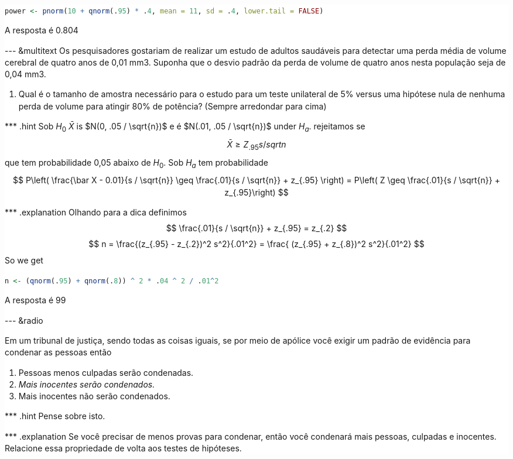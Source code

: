 ```r
power <- pnorm(10 + qnorm(.95) * .4, mean = 11, sd = .4, lower.tail = FALSE)
```
A resposta é <span class="answer">0.804</span>


--- &multitext
Os pesquisadores gostariam de realizar um estudo de adultos saudáveis ​​para detectar uma perda média de volume cerebral de quatro anos de 0,01 mm3. Suponha que o desvio padrão da perda de volume de quatro anos nesta população seja de 0,04 mm3.

1. Qual é o tamanho de amostra necessário para o estudo para um teste unilateral de 5% versus uma hipótese nula de nenhuma perda de volume para atingir 80% de potência? (Sempre arredondar para cima)



*** .hint
Sob $H_0$ $\bar X$ is $N(0, .05 / \sqrt{n})$ e é $N(.01, .05 / \sqrt{n})$ under $H_a$. 
rejeitamos se 
$$
\bar X \geq  Z_{.95} s / sqrt{n}
$$ 
que tem probabilidade 0,05 abaixo de $H_0$. Sob $H_a$ tem probabilidade
$$
P\left( \frac{\bar X - 0.01}{s / \sqrt{n}} \geq  \frac{.01}{s / \sqrt{n}} + z_{.95} \right)
= P\left( Z \geq \frac{.01}{s / \sqrt{n}} + z_{.95}\right)
$$

*** .explanation
Olhando para a dica definimos
$$
\frac{.01}{s / \sqrt{n}} + z_{.95} = z_{.2}
$$
$$
n = \frac{(z_{.95} - z_{.2})^2 s^2}{.01^2} = \frac{ (z_{.95} + z_{.8})^2 s^2}{.01^2}
$$
So we get

```r
n <- (qnorm(.95) + qnorm(.8)) ^ 2 * .04 ^ 2 / .01^2
```
A resposta é <span class="answer">99</span>


--- &radio

Em um tribunal de justiça, sendo todas as coisas iguais, se por meio de apólice você exigir um
padrão de evidência para condenar as pessoas então

1. Pessoas menos culpadas serão condenadas.
2. _Mais inocentes serão condenados._
3. Mais inocentes não serão condenados.


*** .hint
Pense sobre isto.

*** .explanation
Se você precisar de menos provas para condenar, então você condenará mais pessoas, culpadas e
inocentes. Relacione essa propriedade de volta aos testes de hipóteses.
